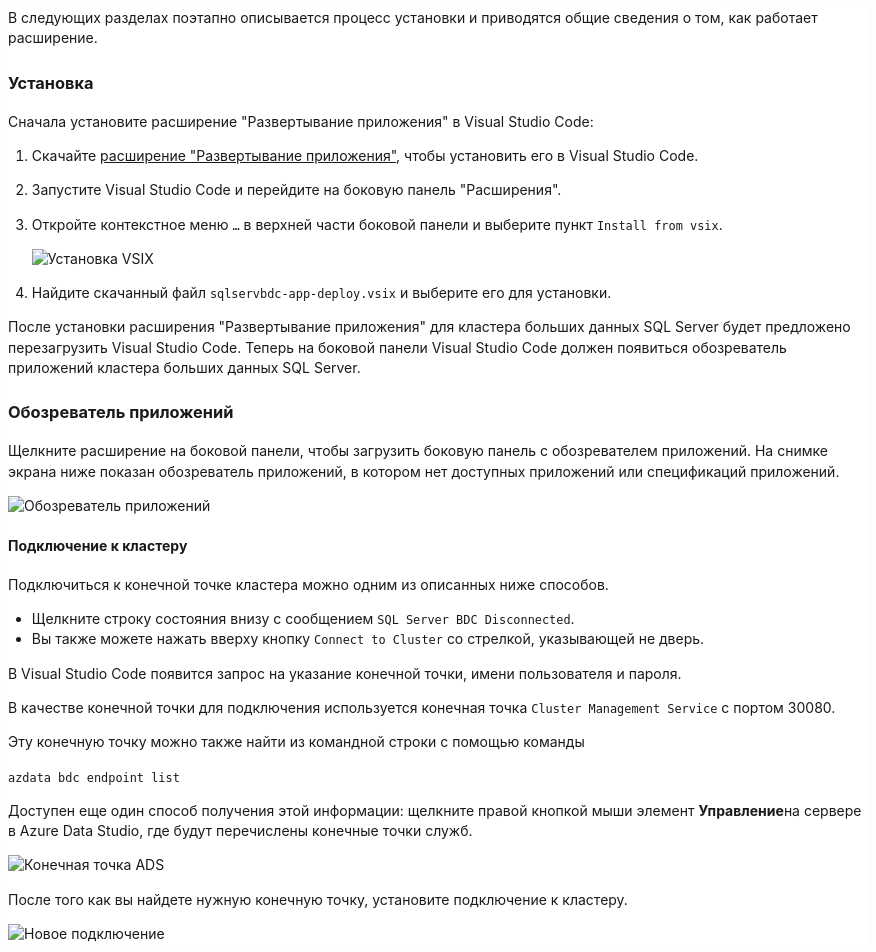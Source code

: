 В следующих разделах поэтапно описывается процесс установки и приводятся общие сведения о том, как работает расширение. 

### <a name="install"></a>Установка

Сначала установите расширение "Развертывание приложения" в Visual Studio Code:

1. Скачайте [расширение "Развертывание приложения"](https://aka.ms/app-deploy-vscode), чтобы установить его в Visual Studio Code.

1. Запустите Visual Studio Code и перейдите на боковую панель "Расширения".

1. Откройте контекстное меню `…` в верхней части боковой панели и выберите пункт `Install from vsix`.

   ![Установка VSIX](media/vs-extension/install_vsix.png)

1. Найдите скачанный файл `sqlservbdc-app-deploy.vsix` и выберите его для установки.

После установки расширения "Развертывание приложения" для кластера больших данных SQL Server будет предложено перезагрузить Visual Studio Code. Теперь на боковой панели Visual Studio Code должен появиться обозреватель приложений кластера больших данных SQL Server.

### <a name="app-explorer"></a>Обозреватель приложений

Щелкните расширение на боковой панели, чтобы загрузить боковую панель с обозревателем приложений. На снимке экрана ниже показан обозреватель приложений, в котором нет доступных приложений или спецификаций приложений.

![Обозреватель приложений](media/vs-extension/app_explorer.png)

#### <a name="connect-to-cluster"></a>Подключение к кластеру

Подключиться к конечной точке кластера можно одним из описанных ниже способов.

- Щелкните строку состояния внизу с сообщением `SQL Server BDC Disconnected`.
- Вы также можете нажать вверху кнопку `Connect to Cluster` со стрелкой, указывающей не дверь.

В Visual Studio Code появится запрос на указание конечной точки, имени пользователя и пароля.

В качестве конечной точки для подключения используется конечная точка `Cluster Management Service` с портом 30080.

Эту конечную точку можно также найти из командной строки с помощью команды 

```
azdata bdc endpoint list
```

Доступен еще один способ получения этой информации: щелкните правой кнопкой мыши элемент **Управление**на сервере в Azure Data Studio, где будут перечислены конечные точки служб.

![Конечная точка ADS](media/vs-extension/ads_end_point.png)

После того как вы найдете нужную конечную точку, установите подключение к кластеру.

![Новое подключение](media/vs-extension/connect_to_cluster.png)
